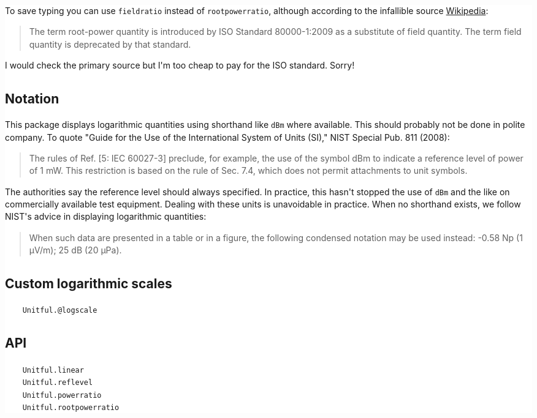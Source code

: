 To save typing you can use `fieldratio` instead of `rootpowerratio`,
although according to the infallible source
[Wikipedia](https://en.wikipedia.org/wiki/Decibel#Field_quantities_and_root-power_quantities):

> The term root-power quantity is introduced by ISO Standard 80000-1:2009 as a substitute
> of field quantity. The term field quantity is deprecated by that standard.

I would check the primary source but I'm too cheap to pay for the ISO standard. Sorry!

## Notation

This package displays logarithmic quantities using shorthand like `dBm` where available.
This should probably not be done in polite company. To quote "Guide for the Use of the
International System of Units (SI)," NIST Special Pub. 811 (2008):

> The rules of Ref. [5: IEC 60027-3] preclude, for example, the use of the symbol dBm to
> indicate a reference level of power of 1 mW. This restriction is based on the rule of Sec.
> 7.4, which does not permit attachments to unit symbols.

The authorities say the reference level should always specified. In practice, this hasn't
stopped the use of `dBm` and the like on commercially available test equipment. Dealing with
these units is unavoidable in practice. When no shorthand exists, we follow NIST's advice in
displaying logarithmic quantities:

> When such data are presented in a table or in a figure, the following condensed notation
> may be used instead: -0.58 Np (1 μV/m); 25 dB (20 μPa).

## Custom logarithmic scales

```@docs
    Unitful.@logscale
```

## API

```@docs
    Unitful.linear
    Unitful.reflevel
    Unitful.powerratio
    Unitful.rootpowerratio
```
